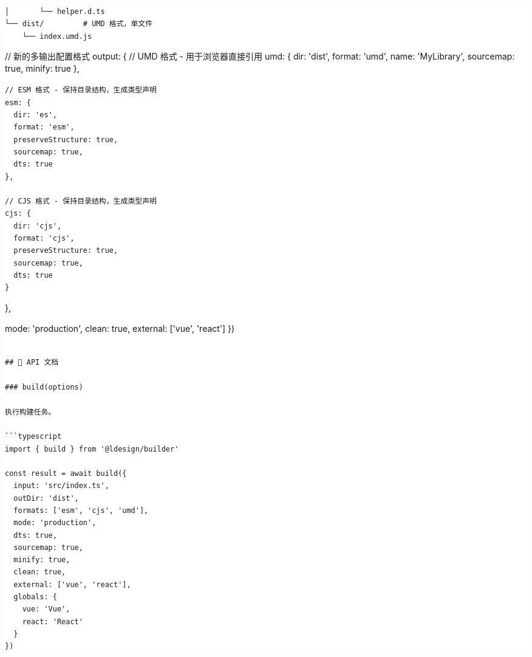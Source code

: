 ```
│       └── helper.d.ts
└── dist/         # UMD 格式，单文件
    └── index.umd.js
```

  // 新的多输出配置格式
  output: {
    // UMD 格式 - 用于浏览器直接引用
    umd: {
      dir: 'dist',
      format: 'umd',
      name: 'MyLibrary',
      sourcemap: true,
      minify: true
    },

    // ESM 格式 - 保持目录结构，生成类型声明
    esm: {
      dir: 'es',
      format: 'esm',
      preserveStructure: true,
      sourcemap: true,
      dts: true
    },

    // CJS 格式 - 保持目录结构，生成类型声明
    cjs: {
      dir: 'cjs',
      format: 'cjs',
      preserveStructure: true,
      sourcemap: true,
      dts: true
    }
  },

  mode: 'production',
  clean: true,
  external: ['vue', 'react']
})
```

## 📖 API 文档

### build(options)

执行构建任务。

```typescript
import { build } from '@ldesign/builder'

const result = await build({
  input: 'src/index.ts',
  outDir: 'dist',
  formats: ['esm', 'cjs', 'umd'],
  mode: 'production',
  dts: true,
  sourcemap: true,
  minify: true,
  clean: true,
  external: ['vue', 'react'],
  globals: {
    vue: 'Vue',
    react: 'React'
  }
})
```